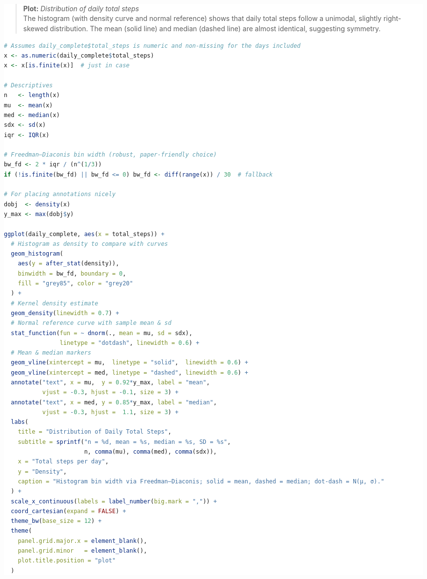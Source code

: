 > **Plot:** *Distribution of daily total steps*  
> The histogram (with density curve and normal reference) shows that
> daily total steps follow a unimodal, slightly right-skewed
> distribution. The mean (solid line) and median (dashed line) are
> almost identical, suggesting symmetry.

``` r
# Assumes daily_complete$total_steps is numeric and non-missing for the days included
x <- as.numeric(daily_complete$total_steps)
x <- x[is.finite(x)]  # just in case

# Descriptives
n   <- length(x)
mu  <- mean(x)
med <- median(x)
sdx <- sd(x)
iqr <- IQR(x)

# Freedman–Diaconis bin width (robust, paper-friendly choice)
bw_fd <- 2 * iqr / (n^(1/3))
if (!is.finite(bw_fd) || bw_fd <= 0) bw_fd <- diff(range(x)) / 30  # fallback

# For placing annotations nicely
dobj  <- density(x)
y_max <- max(dobj$y)

ggplot(daily_complete, aes(x = total_steps)) +
  # Histogram as density to compare with curves
  geom_histogram(
    aes(y = after_stat(density)),
    binwidth = bw_fd, boundary = 0,
    fill = "grey85", color = "grey20"
  ) +
  # Kernel density estimate
  geom_density(linewidth = 0.7) +
  # Normal reference curve with sample mean & sd
  stat_function(fun = ~ dnorm(., mean = mu, sd = sdx),
                linetype = "dotdash", linewidth = 0.6) +
  # Mean & median markers
  geom_vline(xintercept = mu,  linetype = "solid",  linewidth = 0.6) +
  geom_vline(xintercept = med, linetype = "dashed", linewidth = 0.6) +
  annotate("text", x = mu,  y = 0.92*y_max, label = "mean",
           vjust = -0.3, hjust = -0.1, size = 3) +
  annotate("text", x = med, y = 0.85*y_max, label = "median",
           vjust = -0.3, hjust =  1.1, size = 3) +
  labs(
    title = "Distribution of Daily Total Steps",
    subtitle = sprintf("n = %d, mean = %s, median = %s, SD = %s",
                       n, comma(mu), comma(med), comma(sdx)),
    x = "Total steps per day",
    y = "Density",
    caption = "Histogram bin width via Freedman–Diaconis; solid = mean, dashed = median; dot-dash = N(μ, σ)."
  ) +
  scale_x_continuous(labels = label_number(big.mark = ",")) +
  coord_cartesian(expand = FALSE) +
  theme_bw(base_size = 12) +
  theme(
    panel.grid.major.x = element_blank(),
    panel.grid.minor   = element_blank(),
    plot.title.position = "plot"
  )
```
